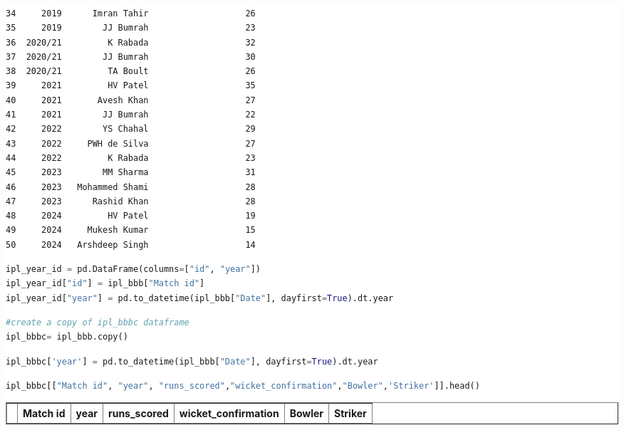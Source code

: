     34     2019      Imran Tahir                   26
    35     2019        JJ Bumrah                   23
    36  2020/21         K Rabada                   32
    37  2020/21        JJ Bumrah                   30
    38  2020/21         TA Boult                   26
    39     2021         HV Patel                   35
    40     2021       Avesh Khan                   27
    41     2021        JJ Bumrah                   22
    42     2022        YS Chahal                   29
    43     2022     PWH de Silva                   27
    44     2022         K Rabada                   23
    45     2023        MM Sharma                   31
    46     2023   Mohammed Shami                   28
    47     2023      Rashid Khan                   28
    48     2024         HV Patel                   19
    49     2024     Mukesh Kumar                   15
    50     2024   Arshdeep Singh                   14
    


```python
ipl_year_id = pd.DataFrame(columns=["id", "year"])
ipl_year_id["id"] = ipl_bbb["Match id"]
ipl_year_id["year"] = pd.to_datetime(ipl_bbb["Date"], dayfirst=True).dt.year
```


```python
#create a copy of ipl_bbbc dataframe
ipl_bbbc= ipl_bbb.copy()
```


```python
ipl_bbbc['year'] = pd.to_datetime(ipl_bbb["Date"], dayfirst=True).dt.year
```


```python
ipl_bbbc[["Match id", "year", "runs_scored","wicket_confirmation","Bowler",'Striker']].head()
```




<div>
<style scoped>
    .dataframe tbody tr th:only-of-type {
        vertical-align: middle;
    }

    .dataframe tbody tr th {
        vertical-align: top;
    }

    .dataframe thead th {
        text-align: right;
    }
</style>
<table border="1" class="dataframe">
  <thead>
    <tr style="text-align: right;">
      <th></th>
      <th>Match id</th>
      <th>year</th>
      <th>runs_scored</th>
      <th>wicket_confirmation</th>
      <th>Bowler</th>
      <th>Striker</th>
    </tr>
  </thead>
  <tbody>